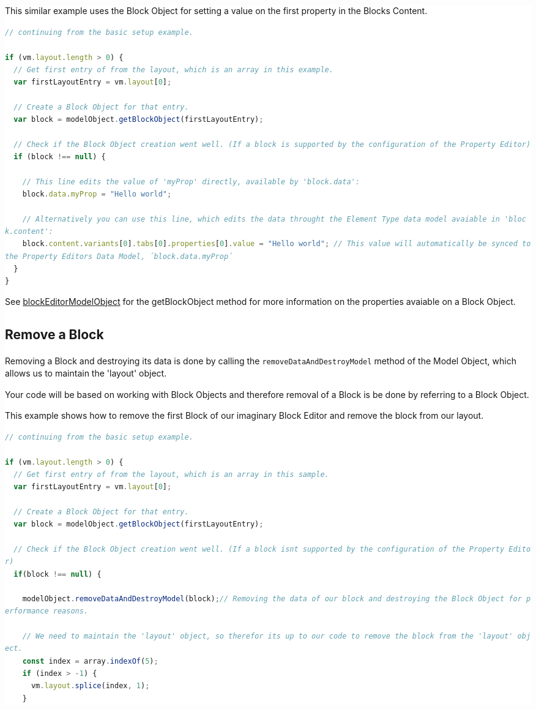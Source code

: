 This similar example uses the Block Object for setting a value on the first property in the Blocks Content.

```js
// continuing from the basic setup example.

if (vm.layout.length > 0) {
  // Get first entry of from the layout, which is an array in this example.
  var firstLayoutEntry = vm.layout[0];

  // Create a Block Object for that entry.
  var block = modelObject.getBlockObject(firstLayoutEntry);

  // Check if the Block Object creation went well. (If a block is supported by the configuration of the Property Editor)
  if (block !== null) {

    // This line edits the value of 'myProp' directly, available by 'block.data':
    block.data.myProp = "Hello world";

    // Alternatively you can use this line, which edits the data throught the Element Type data model avaiable in 'block.content':
    block.content.variants[0].tabs[0].properties[0].value = "Hello world"; // This value will automatically be synced to the Property Editors Data Model, ´block.data.myProp´
  }
}
```

See [blockEditorModelObject](https://apidocs.umbraco.com/v10/csharp/api/Umbraco.Cms.Core.Models.Blocks.html) for the getBlockObject method for more information on the properties avaiable on a Block Object.

## Remove a Block

Removing a Block and destroying its data is done by calling the `removeDataAndDestroyModel` method of the Model Object, which allows us to maintain the 'layout' object.

Your code will be based on working with Block Objects and therefore removal of a Block is be done by referring to a Block Object.

This example shows how to remove the first Block of our imaginary Block Editor and remove the block from our layout.

```js
// continuing from the basic setup example.

if (vm.layout.length > 0) {
  // Get first entry of from the layout, which is an array in this sample.
  var firstLayoutEntry = vm.layout[0];

  // Create a Block Object for that entry.
  var block = modelObject.getBlockObject(firstLayoutEntry);

  // Check if the Block Object creation went well. (If a block isnt supported by the configuration of the Property Editor)
  if(block !== null) {

    modelObject.removeDataAndDestroyModel(block);// Removing the data of our block and destroying the Block Object for performance reasons.

    // We need to maintain the 'layout' object, so therefor its up to our code to remove the block from the 'layout' object.
    const index = array.indexOf(5);
    if (index > -1) {
      vm.layout.splice(index, 1);
    }
```